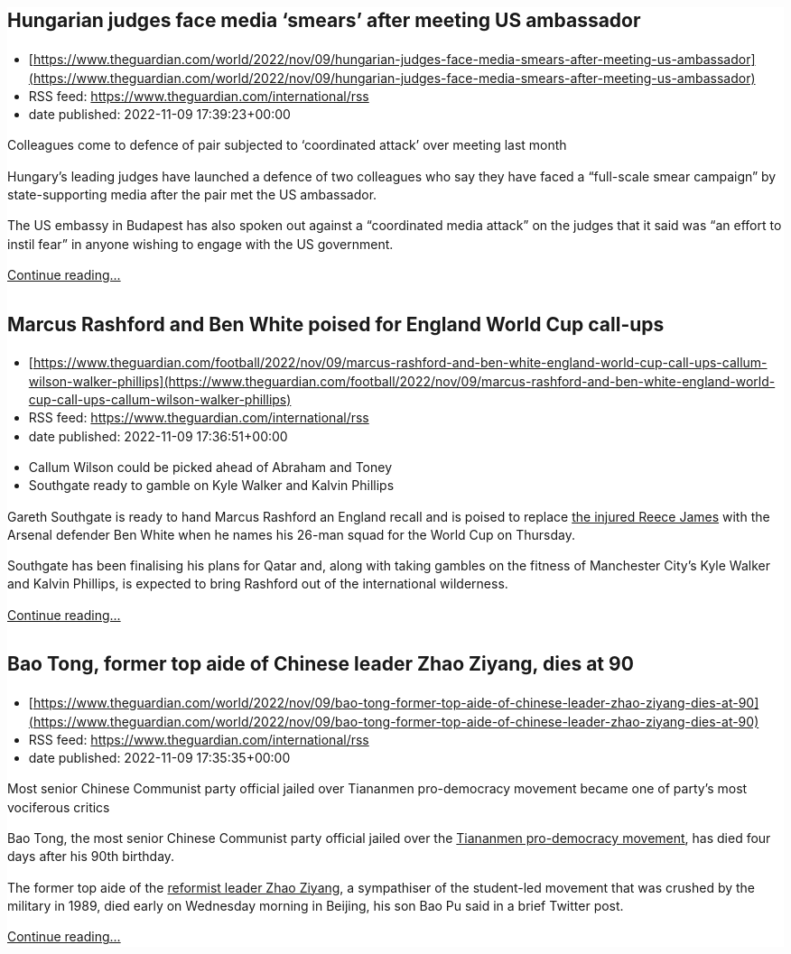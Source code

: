 ## Hungarian judges face media ‘smears’ after meeting US ambassador
 - [https://www.theguardian.com/world/2022/nov/09/hungarian-judges-face-media-smears-after-meeting-us-ambassador](https://www.theguardian.com/world/2022/nov/09/hungarian-judges-face-media-smears-after-meeting-us-ambassador)
 - RSS feed: https://www.theguardian.com/international/rss
 - date published: 2022-11-09 17:39:23+00:00

<p>Colleagues come to defence of pair subjected to ‘coordinated attack’ over meeting last month</p><p>Hungary’s leading judges have launched a defence of two colleagues who say they have faced a “full-scale smear campaign” by state-supporting media after the pair met the US ambassador.</p><p>The US embassy in Budapest has also spoken out against a “coordinated media attack” on the judges that it said was “an effort to instil fear” in anyone wishing to engage with the US government.</p> <a href="https://www.theguardian.com/world/2022/nov/09/hungarian-judges-face-media-smears-after-meeting-us-ambassador">Continue reading...</a>

## Marcus Rashford and Ben White poised for England World Cup call-ups
 - [https://www.theguardian.com/football/2022/nov/09/marcus-rashford-and-ben-white-england-world-cup-call-ups-callum-wilson-walker-phillips](https://www.theguardian.com/football/2022/nov/09/marcus-rashford-and-ben-white-england-world-cup-call-ups-callum-wilson-walker-phillips)
 - RSS feed: https://www.theguardian.com/international/rss
 - date published: 2022-11-09 17:36:51+00:00

<ul><li>Callum Wilson could be picked ahead of Abraham and Toney</li><li>Southgate ready to gamble on Kyle Walker and Kalvin Phillips </li></ul><p>Gareth Southgate is ready to hand Marcus Rashford an England recall and is poised to replace <a href="https://www.theguardian.com/football/2022/nov/09/england-world-cup-squad-reece-james-kalvin-phillips">the injured Reece James</a> with the Arsenal defender Ben White when he names his 26-man squad for the World Cup on Thursday.</p><p>Southgate has been finalising his plans for Qatar and, along with taking gambles on the fitness of Manchester City’s Kyle Walker and Kalvin Phillips, is expected to bring Rashford out of the international wilderness.</p> <a href="https://www.theguardian.com/football/2022/nov/09/marcus-rashford-and-ben-white-england-world-cup-call-ups-callum-wilson-walker-phillips">Continue reading...</a>

## Bao Tong, former top aide of Chinese leader Zhao Ziyang, dies at 90
 - [https://www.theguardian.com/world/2022/nov/09/bao-tong-former-top-aide-of-chinese-leader-zhao-ziyang-dies-at-90](https://www.theguardian.com/world/2022/nov/09/bao-tong-former-top-aide-of-chinese-leader-zhao-ziyang-dies-at-90)
 - RSS feed: https://www.theguardian.com/international/rss
 - date published: 2022-11-09 17:35:35+00:00

<p>Most senior Chinese Communist party official jailed over Tiananmen pro-democracy movement became one of party’s most vociferous critics</p><p>Bao Tong, the most senior Chinese Communist party official jailed over the <a href="https://www.theguardian.com/world/tiananmen-square-protests-1989">Tiananmen pro-democracy movement</a>, has died four days after his 90th birthday.</p><p>The former top aide of the <a href="https://www.theguardian.com/news/2005/jan/18/guardianobituaries.china">reformist leader Zhao Ziyang</a>, a sympathiser of the student-led movement that was crushed by the military in 1989, died early on Wednesday morning in Beijing, his son Bao Pu said in a brief Twitter post.</p> <a href="https://www.theguardian.com/world/2022/nov/09/bao-tong-former-top-aide-of-chinese-leader-zhao-ziyang-dies-at-90">Continue reading...</a>
